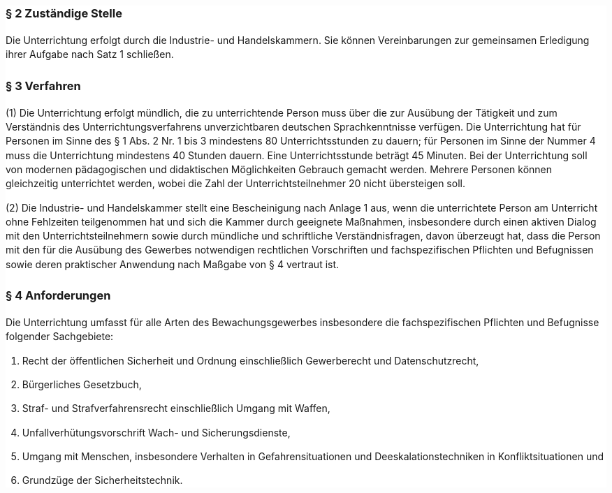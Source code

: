 


### § 2 Zuständige Stelle

Die Unterrichtung erfolgt durch die Industrie- und Handelskammern. Sie
können Vereinbarungen zur gemeinsamen Erledigung ihrer Aufgabe nach
Satz 1 schließen.


### § 3 Verfahren

(1) Die Unterrichtung erfolgt mündlich, die zu unterrichtende Person
muss über die zur Ausübung der Tätigkeit und zum Verständnis des
Unterrichtungsverfahrens unverzichtbaren deutschen Sprachkenntnisse
verfügen. Die Unterrichtung hat für Personen im Sinne des § 1 Abs. 2
Nr. 1 bis 3 mindestens 80 Unterrichtsstunden zu dauern; für Personen
im Sinne der Nummer 4 muss die Unterrichtung mindestens 40 Stunden
dauern. Eine Unterrichtsstunde beträgt 45 Minuten. Bei der
Unterrichtung soll von modernen pädagogischen und didaktischen
Möglichkeiten Gebrauch gemacht werden. Mehrere Personen können
gleichzeitig unterrichtet werden, wobei die Zahl der
Unterrichtsteilnehmer 20 nicht übersteigen soll.

(2) Die Industrie- und Handelskammer stellt eine Bescheinigung nach
Anlage 1 aus, wenn die unterrichtete Person am Unterricht ohne
Fehlzeiten teilgenommen hat und sich die Kammer durch geeignete
Maßnahmen, insbesondere durch einen aktiven Dialog mit den
Unterrichtsteilnehmern sowie durch mündliche und schriftliche
Verständnisfragen, davon überzeugt hat, dass die Person mit den für
die Ausübung des Gewerbes notwendigen rechtlichen Vorschriften und
fachspezifischen Pflichten und Befugnissen sowie deren praktischer
Anwendung nach Maßgabe von § 4 vertraut ist.


### § 4 Anforderungen

Die Unterrichtung umfasst für alle Arten des Bewachungsgewerbes
insbesondere die fachspezifischen Pflichten und Befugnisse folgender
Sachgebiete:

1.  Recht der öffentlichen Sicherheit und Ordnung einschließlich
    Gewerberecht und Datenschutzrecht,


2.  Bürgerliches Gesetzbuch,


3.  Straf- und Strafverfahrensrecht einschließlich Umgang mit Waffen,


4.  Unfallverhütungsvorschrift Wach- und Sicherungsdienste,


5.  Umgang mit Menschen, insbesondere Verhalten in Gefahrensituationen und
    Deeskalationstechniken in Konfliktsituationen und


6.  Grundzüge der Sicherheitstechnik.
